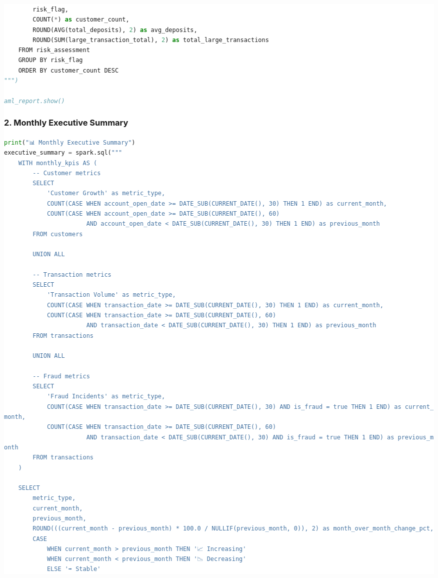 ```python
        risk_flag,
        COUNT(*) as customer_count,
        ROUND(AVG(total_deposits), 2) as avg_deposits,
        ROUND(SUM(large_transaction_total), 2) as total_large_transactions
    FROM risk_assessment
    GROUP BY risk_flag
    ORDER BY customer_count DESC
""")

aml_report.show()
```

### 2. Monthly Executive Summary

```python
print("📊 Monthly Executive Summary")
executive_summary = spark.sql("""
    WITH monthly_kpis AS (
        -- Customer metrics
        SELECT 
            'Customer Growth' as metric_type,
            COUNT(CASE WHEN account_open_date >= DATE_SUB(CURRENT_DATE(), 30) THEN 1 END) as current_month,
            COUNT(CASE WHEN account_open_date >= DATE_SUB(CURRENT_DATE(), 60) 
                       AND account_open_date < DATE_SUB(CURRENT_DATE(), 30) THEN 1 END) as previous_month
        FROM customers
        
        UNION ALL
        
        -- Transaction metrics
        SELECT 
            'Transaction Volume' as metric_type,
            COUNT(CASE WHEN transaction_date >= DATE_SUB(CURRENT_DATE(), 30) THEN 1 END) as current_month,
            COUNT(CASE WHEN transaction_date >= DATE_SUB(CURRENT_DATE(), 60) 
                       AND transaction_date < DATE_SUB(CURRENT_DATE(), 30) THEN 1 END) as previous_month
        FROM transactions
        
        UNION ALL
        
        -- Fraud metrics
        SELECT 
            'Fraud Incidents' as metric_type,
            COUNT(CASE WHEN transaction_date >= DATE_SUB(CURRENT_DATE(), 30) AND is_fraud = true THEN 1 END) as current_month,
            COUNT(CASE WHEN transaction_date >= DATE_SUB(CURRENT_DATE(), 60) 
                       AND transaction_date < DATE_SUB(CURRENT_DATE(), 30) AND is_fraud = true THEN 1 END) as previous_month
        FROM transactions
    )
    
    SELECT 
        metric_type,
        current_month,
        previous_month,
        ROUND(((current_month - previous_month) * 100.0 / NULLIF(previous_month, 0)), 2) as month_over_month_change_pct,
        CASE 
            WHEN current_month > previous_month THEN '📈 Increasing'
            WHEN current_month < previous_month THEN '📉 Decreasing'
            ELSE '➡️ Stable'
```